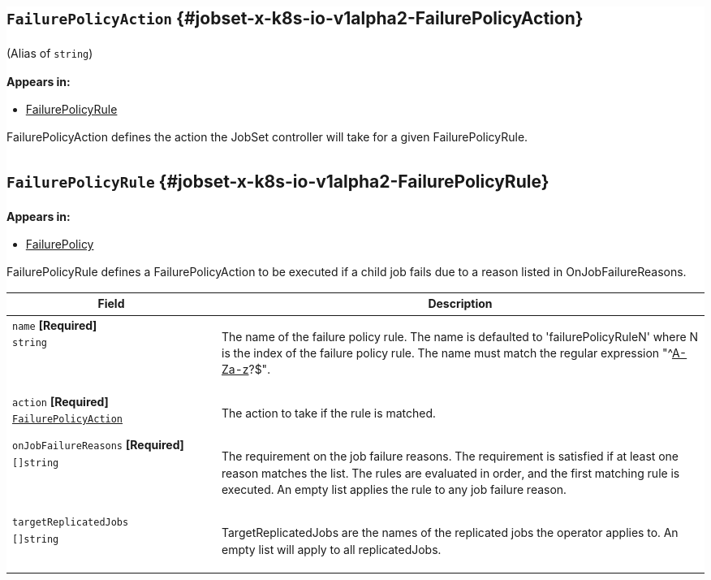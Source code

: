 ## `FailurePolicyAction`     {#jobset-x-k8s-io-v1alpha2-FailurePolicyAction}
    
(Alias of `string`)

**Appears in:**

- [FailurePolicyRule](#jobset-x-k8s-io-v1alpha2-FailurePolicyRule)


<p>FailurePolicyAction defines the action the JobSet controller will take for
a given FailurePolicyRule.</p>




## `FailurePolicyRule`     {#jobset-x-k8s-io-v1alpha2-FailurePolicyRule}
    

**Appears in:**

- [FailurePolicy](#jobset-x-k8s-io-v1alpha2-FailurePolicy)


<p>FailurePolicyRule defines a FailurePolicyAction to be executed if a child job
fails due to a reason listed in OnJobFailureReasons.</p>


<table class="table">
<thead><tr><th width="30%">Field</th><th>Description</th></tr></thead>
<tbody>
    
  
<tr><td><code>name</code> <B>[Required]</B><br/>
<code>string</code>
</td>
<td>
   <p>The name of the failure policy rule.
The name is defaulted to 'failurePolicyRuleN' where N is the index of the failure policy rule.
The name must match the regular expression &quot;^<a href="%5BA-Za-z0-9_,:%5D*%5BA-Za-z0-9_%5D">A-Za-z</a>?$&quot;.</p>
</td>
</tr>
<tr><td><code>action</code> <B>[Required]</B><br/>
<a href="#jobset-x-k8s-io-v1alpha2-FailurePolicyAction"><code>FailurePolicyAction</code></a>
</td>
<td>
   <p>The action to take if the rule is matched.</p>
</td>
</tr>
<tr><td><code>onJobFailureReasons</code> <B>[Required]</B><br/>
<code>[]string</code>
</td>
<td>
   <p>The requirement on the job failure reasons. The requirement
is satisfied if at least one reason matches the list.
The rules are evaluated in order, and the first matching
rule is executed.
An empty list applies the rule to any job failure reason.</p>
</td>
</tr>
<tr><td><code>targetReplicatedJobs</code><br/>
<code>[]string</code>
</td>
<td>
   <p>TargetReplicatedJobs are the names of the replicated jobs the operator applies to.
An empty list will apply to all replicatedJobs.</p>
</td>